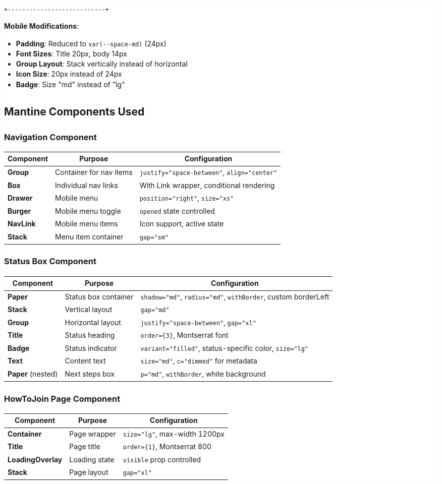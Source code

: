 ```
+---------------------------+
```

**Mobile Modifications**:
- **Padding**: Reduced to `var(--space-md)` (24px)
- **Font Sizes**: Title 20px, body 14px
- **Group Layout**: Stack vertically instead of horizontal
- **Icon Size**: 20px instead of 24px
- **Badge**: Size "md" instead of "lg"

## Mantine Components Used

### Navigation Component

| Component | Purpose | Configuration |
|-----------|---------|--------------|
| **Group** | Container for nav items | `justify="space-between"`, `align="center"` |
| **Box** | Individual nav links | With Link wrapper, conditional rendering |
| **Drawer** | Mobile menu | `position="right"`, `size="xs"` |
| **Burger** | Mobile menu toggle | `opened` state controlled |
| **NavLink** | Mobile menu items | Icon support, active state |
| **Stack** | Menu item container | `gap="sm"` |

### Status Box Component

| Component | Purpose | Configuration |
|-----------|---------|--------------|
| **Paper** | Status box container | `shadow="md"`, `radius="md"`, `withBorder`, custom borderLeft |
| **Stack** | Vertical layout | `gap="md"` |
| **Group** | Horizontal layout | `justify="space-between"`, `gap="xl"` |
| **Title** | Status heading | `order={3}`, Montserrat font |
| **Badge** | Status indicator | `variant="filled"`, status-specific color, `size="lg"` |
| **Text** | Content text | `size="md"`, `c="dimmed"` for metadata |
| **Paper** (nested) | Next steps box | `p="md"`, `withBorder`, white background |

### HowToJoin Page Component

| Component | Purpose | Configuration |
|-----------|---------|--------------|
| **Container** | Page wrapper | `size="lg"`, max-width 1200px |
| **Title** | Page title | `order={1}`, Montserrat 800 |
| **LoadingOverlay** | Loading state | `visible` prop controlled |
| **Stack** | Page layout | `gap="xl"` |
